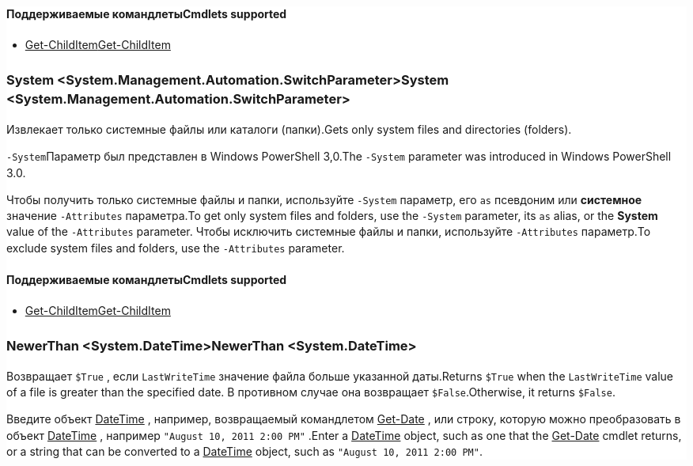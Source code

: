 #### <a name="cmdlets-supported"></a><span data-ttu-id="f66d4-331">Поддерживаемые командлеты</span><span class="sxs-lookup"><span data-stu-id="f66d4-331">Cmdlets supported</span></span>

- [<span data-ttu-id="f66d4-332">Get-ChildItem</span><span class="sxs-lookup"><span data-stu-id="f66d4-332">Get-ChildItem</span></span>](xref:Microsoft.PowerShell.Management.Get-ChildItem)

### <a name="system-systemmanagementautomationswitchparameter"></a><span data-ttu-id="f66d4-333">System \<System.Management.Automation.SwitchParameter\></span><span class="sxs-lookup"><span data-stu-id="f66d4-333">System \<System.Management.Automation.SwitchParameter\></span></span>

<span data-ttu-id="f66d4-334">Извлекает только системные файлы или каталоги (папки).</span><span class="sxs-lookup"><span data-stu-id="f66d4-334">Gets only system files and directories (folders).</span></span>

<span data-ttu-id="f66d4-335">`-System`Параметр был представлен в Windows PowerShell 3,0.</span><span class="sxs-lookup"><span data-stu-id="f66d4-335">The `-System` parameter was introduced in Windows PowerShell 3.0.</span></span>

<span data-ttu-id="f66d4-336">Чтобы получить только системные файлы и папки, используйте `-System` параметр, его `as` псевдоним или **системное** значение `-Attributes` параметра.</span><span class="sxs-lookup"><span data-stu-id="f66d4-336">To get only system files and folders, use the `-System` parameter, its `as` alias, or the **System** value of the `-Attributes` parameter.</span></span> <span data-ttu-id="f66d4-337">Чтобы исключить системные файлы и папки, используйте `-Attributes` параметр.</span><span class="sxs-lookup"><span data-stu-id="f66d4-337">To exclude system files and folders, use the `-Attributes` parameter.</span></span>

#### <a name="cmdlets-supported"></a><span data-ttu-id="f66d4-338">Поддерживаемые командлеты</span><span class="sxs-lookup"><span data-stu-id="f66d4-338">Cmdlets supported</span></span>

- [<span data-ttu-id="f66d4-339">Get-ChildItem</span><span class="sxs-lookup"><span data-stu-id="f66d4-339">Get-ChildItem</span></span>](xref:Microsoft.PowerShell.Management.Get-ChildItem)

### <a name="newerthan-systemdatetime"></a><span data-ttu-id="f66d4-340">NewerThan \<System.DateTime\></span><span class="sxs-lookup"><span data-stu-id="f66d4-340">NewerThan \<System.DateTime\></span></span>

<span data-ttu-id="f66d4-341">Возвращает `$True` , если `LastWriteTime` значение файла больше указанной даты.</span><span class="sxs-lookup"><span data-stu-id="f66d4-341">Returns `$True` when the `LastWriteTime` value of a file is greater than the specified date.</span></span> <span data-ttu-id="f66d4-342">В противном случае она возвращает `$False`.</span><span class="sxs-lookup"><span data-stu-id="f66d4-342">Otherwise, it returns `$False`.</span></span>

<span data-ttu-id="f66d4-343">Введите объект [DateTime](/dotnet/api/system.datetime) , например, возвращаемый командлетом [Get-Date](xref:Microsoft.PowerShell.Utility.Get-Date) , или строку, которую можно преобразовать в объект [DateTime](/dotnet/api/system.datetime) , например `"August 10, 2011 2:00 PM"` .</span><span class="sxs-lookup"><span data-stu-id="f66d4-343">Enter a [DateTime](/dotnet/api/system.datetime) object, such as one that the [Get-Date](xref:Microsoft.PowerShell.Utility.Get-Date) cmdlet returns, or a string that can be converted to a [DateTime](/dotnet/api/system.datetime) object, such as `"August 10, 2011 2:00 PM"`.</span></span>
